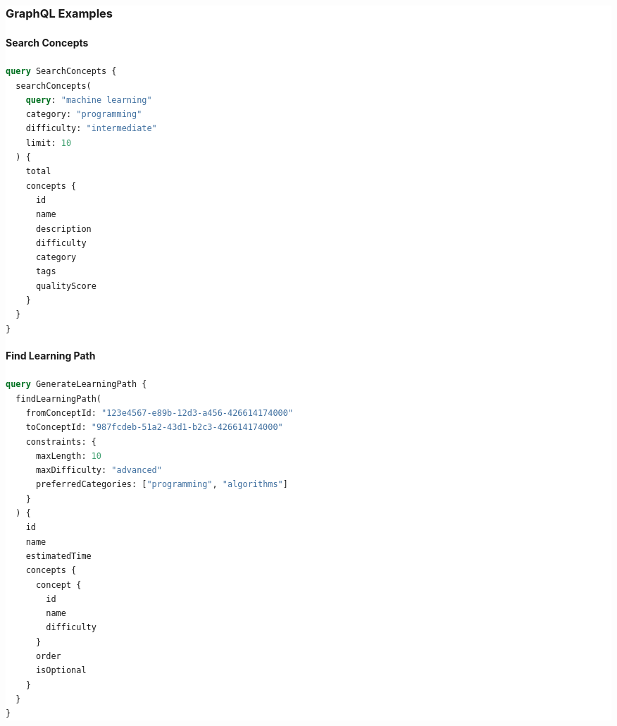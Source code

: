 ### GraphQL Examples

#### Search Concepts

```graphql
query SearchConcepts {
  searchConcepts(
    query: "machine learning"
    category: "programming"
    difficulty: "intermediate"
    limit: 10
  ) {
    total
    concepts {
      id
      name
      description
      difficulty
      category
      tags
      qualityScore
    }
  }
}
```

#### Find Learning Path

```graphql
query GenerateLearningPath {
  findLearningPath(
    fromConceptId: "123e4567-e89b-12d3-a456-426614174000"
    toConceptId: "987fcdeb-51a2-43d1-b2c3-426614174000"
    constraints: {
      maxLength: 10
      maxDifficulty: "advanced"
      preferredCategories: ["programming", "algorithms"]
    }
  ) {
    id
    name
    estimatedTime
    concepts {
      concept {
        id
        name
        difficulty
      }
      order
      isOptional
    }
  }
}
```
